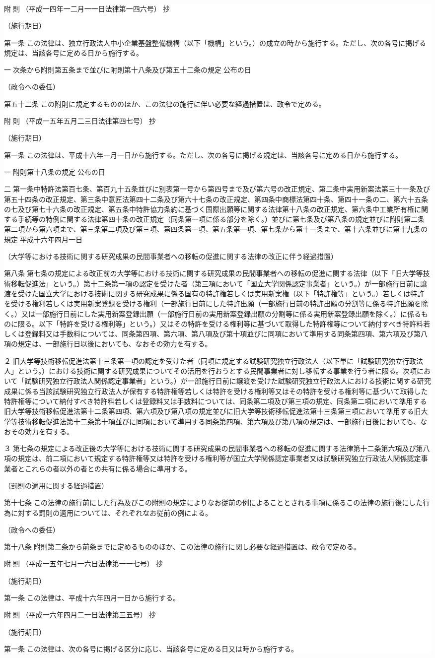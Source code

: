 附 則 （平成一四年一二月一一日法律第一四六号） 抄

（施行期日）

第一条 この法律は、独立行政法人中小企業基盤整備機構（以下「機構」という。）の成立の時から施行する。ただし、次の各号に掲げる規定は、当該各号に定める日から施行する。

一 次条から附則第五条まで並びに附則第十八条及び第五十二条の規定 公布の日

（政令への委任）

第五十二条 この附則に規定するもののほか、この法律の施行に伴い必要な経過措置は、政令で定める。

附 則 （平成一五年五月二三日法律第四七号） 抄

（施行期日）

第一条 この法律は、平成十六年一月一日から施行する。ただし、次の各号に掲げる規定は、当該各号に定める日から施行する。

一 附則第十八条の規定 公布の日

二 第一条中特許法第百七条、第百九十五条並びに別表第一号から第四号まで及び第六号の改正規定、第二条中実用新案法第三十一条及び第五十四条の改正規定、第三条中意匠法第四十二条及び第六十七条の改正規定、第四条中商標法第四十条、第四十一条の二、第六十五条の七及び第七十六条の改正規定、第五条中特許協力条約に基づく国際出願等に関する法律第十八条の改正規定、第六条中工業所有権に関する手続等の特例に関する法律第四十条の改正規定（同条第一項に係る部分を除く。）並びに第七条及び第八条の規定並びに附則第二条第二項から第六項まで、第三条第二項及び第三項、第四条第一項、第五条第一項、第七条から第十一条まで、第十六条並びに第十九条の規定 平成十六年四月一日

（大学等における技術に関する研究成果の民間事業者への移転の促進に関する法律の改正に伴う経過措置）

第八条 第七条の規定による改正前の大学等における技術に関する研究成果の民間事業者への移転の促進に関する法律（以下「旧大学等技術移転促進法」という。）第十二条第一項の認定を受けた者（第三項において「国立大学関係認定事業者」という。）が一部施行日前に譲渡を受けた国立大学における技術に関する研究成果に係る国有の特許権若しくは実用新案権（以下「特許権等」という。）若しくは特許を受ける権利若しくは実用新案登録を受ける権利（一部施行日前にした特許出願（一部施行日前の特許出願の分割等に係る特許出願を除く。）又は一部施行日前にした実用新案登録出願（一部施行日前の実用新案登録出願の分割等に係る実用新案登録出願を除く。）に係るものに限る。以下「特許を受ける権利等」という。）又はその特許を受ける権利等に基づいて取得した特許権等について納付すべき特許料若しくは登録料又は手数料については、同条第四項、第六項、第八項及び第十項並びに同項において準用する同条第四項、第六項及び第八項の規定は、一部施行日以後においても、なおその効力を有する。

２ 旧大学等技術移転促進法第十三条第一項の認定を受けた者（同項に規定する試験研究独立行政法人（以下単に「試験研究独立行政法人」という。）における技術に関する研究成果についてその活用を行おうとする民間事業者に対し移転する事業を行う者に限る。次項において「試験研究独立行政法人関係認定事業者」という。）が一部施行日前に譲渡を受けた試験研究独立行政法人における技術に関する研究成果に係る当該試験研究独立行政法人が保有する特許権等若しくは特許を受ける権利等又はその特許を受ける権利等に基づいて取得した特許権等について納付すべき特許料若しくは登録料又は手数料については、同条第二項及び第三項の規定、同条第二項において準用する旧大学等技術移転促進法第十二条第四項、第六項及び第八項の規定並びに旧大学等技術移転促進法第十三条第三項において準用する旧大学等技術移転促進法第十二条第十項並びに同項において準用する同条第四項、第六項及び第八項の規定は、一部施行日後においても、なおその効力を有する。

３ 第七条の規定による改正後の大学等における技術に関する研究成果の民間事業者への移転の促進に関する法律第十二条第六項及び第八項の規定は、前二項において規定する特許権等又は特許を受ける権利等が国立大学関係認定事業者又は試験研究独立行政法人関係認定事業者とこれらの者以外の者との共有に係る場合に準用する。

（罰則の適用に関する経過措置）

第十七条 この法律の施行前にした行為及びこの附則の規定によりなお従前の例によることとされる事項に係るこの法律の施行後にした行為に対する罰則の適用については、それぞれなお従前の例による。

（政令への委任）

第十八条 附則第二条から前条までに定めるもののほか、この法律の施行に関し必要な経過措置は、政令で定める。

附 則 （平成一五年七月一六日法律第一一七号） 抄

（施行期日）

第一条 この法律は、平成十六年四月一日から施行する。

附 則 （平成一六年四月二一日法律第三五号） 抄

（施行期日）

第一条 この法律は、次の各号に掲げる区分に応じ、当該各号に定める日又は時から施行する。

